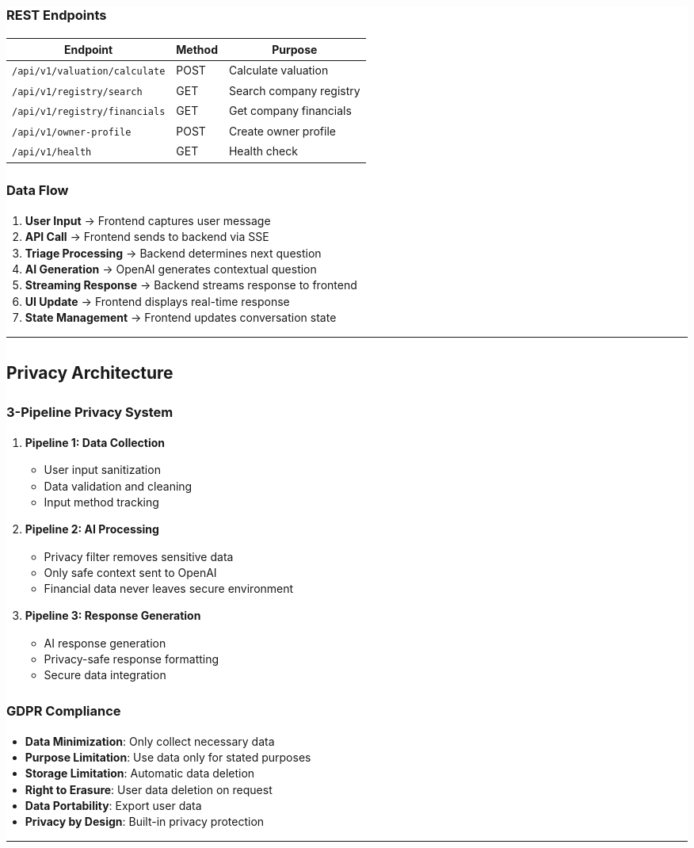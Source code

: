 ### REST Endpoints

| Endpoint | Method | Purpose |
|----------|--------|---------|
| `/api/v1/valuation/calculate` | POST | Calculate valuation |
| `/api/v1/registry/search` | GET | Search company registry |
| `/api/v1/registry/financials` | GET | Get company financials |
| `/api/v1/owner-profile` | POST | Create owner profile |
| `/api/v1/health` | GET | Health check |

### Data Flow

1. **User Input** → Frontend captures user message
2. **API Call** → Frontend sends to backend via SSE
3. **Triage Processing** → Backend determines next question
4. **AI Generation** → OpenAI generates contextual question
5. **Streaming Response** → Backend streams response to frontend
6. **UI Update** → Frontend displays real-time response
7. **State Management** → Frontend updates conversation state

---

## Privacy Architecture

### 3-Pipeline Privacy System

1. **Pipeline 1: Data Collection**
   - User input sanitization
   - Data validation and cleaning
   - Input method tracking

2. **Pipeline 2: AI Processing**
   - Privacy filter removes sensitive data
   - Only safe context sent to OpenAI
   - Financial data never leaves secure environment

3. **Pipeline 3: Response Generation**
   - AI response generation
   - Privacy-safe response formatting
   - Secure data integration

### GDPR Compliance

- **Data Minimization**: Only collect necessary data
- **Purpose Limitation**: Use data only for stated purposes
- **Storage Limitation**: Automatic data deletion
- **Right to Erasure**: User data deletion on request
- **Data Portability**: Export user data
- **Privacy by Design**: Built-in privacy protection

---